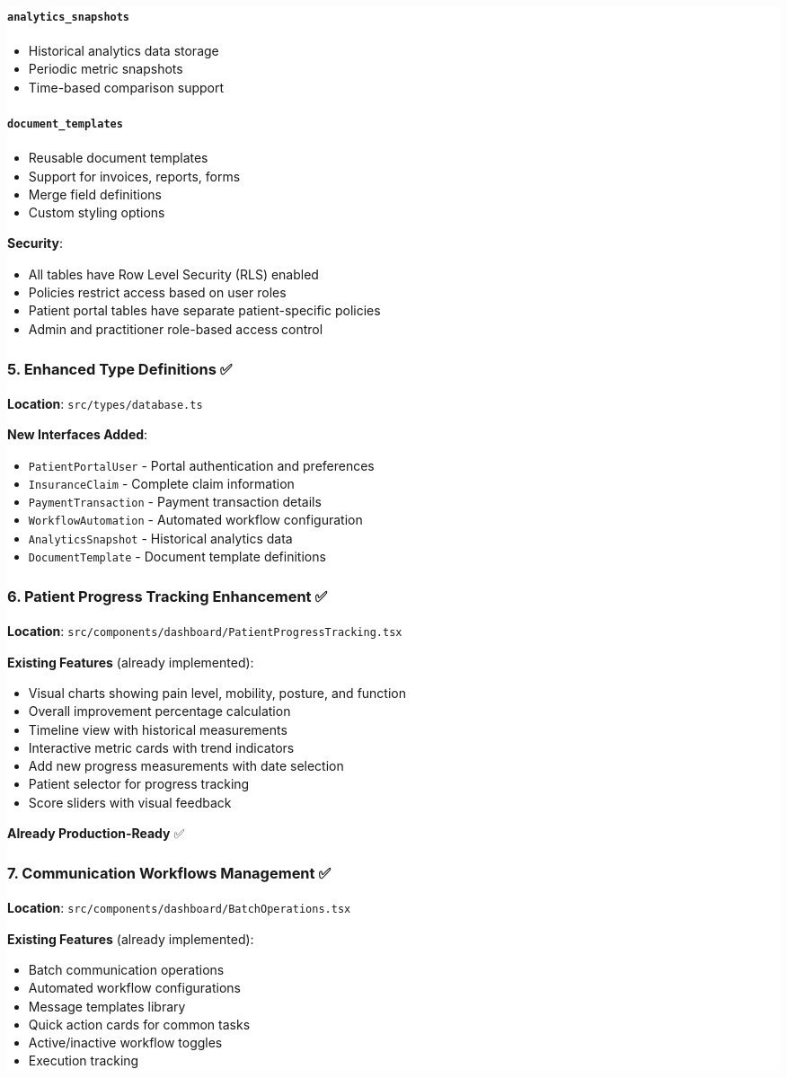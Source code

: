 #### `analytics_snapshots`
- Historical analytics data storage
- Periodic metric snapshots
- Time-based comparison support

#### `document_templates`
- Reusable document templates
- Support for invoices, reports, forms
- Merge field definitions
- Custom styling options

**Security**:
- All tables have Row Level Security (RLS) enabled
- Policies restrict access based on user roles
- Patient portal tables have separate patient-specific policies
- Admin and practitioner role-based access control

### 5. Enhanced Type Definitions ✅
**Location**: `src/types/database.ts`

**New Interfaces Added**:
- `PatientPortalUser` - Portal authentication and preferences
- `InsuranceClaim` - Complete claim information
- `PaymentTransaction` - Payment transaction details
- `WorkflowAutomation` - Automated workflow configuration
- `AnalyticsSnapshot` - Historical analytics data
- `DocumentTemplate` - Document template definitions

### 6. Patient Progress Tracking Enhancement ✅
**Location**: `src/components/dashboard/PatientProgressTracking.tsx`

**Existing Features** (already implemented):
- Visual charts showing pain level, mobility, posture, and function
- Overall improvement percentage calculation
- Timeline view with historical measurements
- Interactive metric cards with trend indicators
- Add new progress measurements with date selection
- Patient selector for progress tracking
- Score sliders with visual feedback

**Already Production-Ready** ✅

### 7. Communication Workflows Management ✅
**Location**: `src/components/dashboard/BatchOperations.tsx`

**Existing Features** (already implemented):
- Batch communication operations
- Automated workflow configurations
- Message templates library
- Quick action cards for common tasks
- Active/inactive workflow toggles
- Execution tracking
